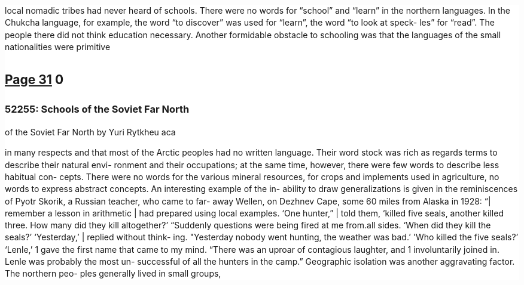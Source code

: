local nomadic tribes had never heard 
of schools. 
There were no words for “school” 
and “learn” in the northern languages. 
In the Chukcha language, for example, 
the word “to discover” was used for 
“learn”, the word “to look at speck- 
les” for “read”. The people there did 
not think education necessary. 
Another formidable obstacle to 
schooling was that the languages of 
the small nationalities were primitive

## [Page 31](https://demo.humlab.umu.se/courier/078383engo.pdf#page=31) 0

### 52255: Schools of the Soviet Far North

of the Soviet Far North 
by Yuri Rytkheu 
aca 
 
in many respects and that most of 
the Arctic peoples had no written 
language. 
Their word stock was rich as regards 
terms to describe their natural envi- 
ronment and their occupations; at the 
same time, however, there were few 
words to describe less habitual con- 
cepts. There were no words for the 
various mineral resources, for crops 
and implements used in agriculture, no 
words to express abstract concepts. 
An interesting example of the in- 
ability to draw generalizations is given 
in the reminiscences of Pyotr Skorik, 
a Russian teacher, who came to far- 
away Wellen, on Dezhnev Cape, some 
60 miles from Alaska in 1928: 
“| remember a lesson in arithmetic 
| had prepared using local examples. 
‘One hunter,” | told them, ‘killed five 
seals, another killed three. How many 
did they kill altogether?’ 
“Suddenly questions were being 
fired at me from.all sides. 
‘When did they kill the seals?’ 
‘Yesterday,’ | replied without think- 
ing. 
"Yesterday nobody went hunting, the 
weather was bad.’ 
'Who killed the five seals?’ 
‘Lenle,’ 1 gave the first name that 
came to my mind. 
“There was an uproar of contagious 
laughter, and 1 involuntarily joined in. 
Lenle was probably the most un- 
successful of all the hunters in the 
camp.” 
Geographic isolation was another 
aggravating factor. The northern peo- 
ples generally lived in small groups, 